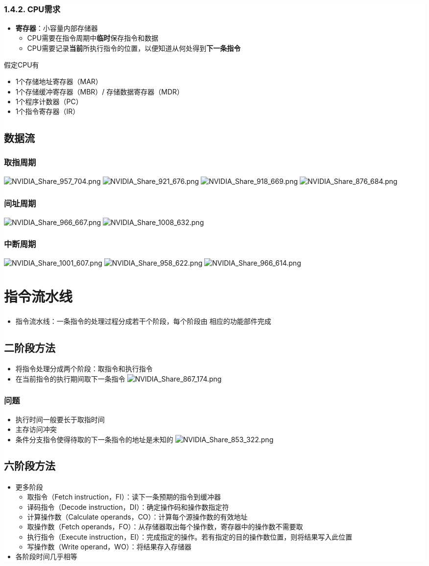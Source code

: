 ### 1.4.2. CPU需求
- **寄存器**：小容量内部存储器
	- CPU需要在指令周期中**临时**保存指令和数据
	- CPU需要记录**当前**所执行指令的位置，以便知道从何处得到**下一条指令**

假定CPU有
- 1个存储地址寄存器（MAR）
- 1个存储缓冲寄存器（MBR）/ 存储数据寄存器（MDR）
- 1个程序计数器（PC）
- 1个指令寄存器（IR）


## 数据流
### 取指周期
![NVIDIA_Share_957_704.png](https://chillcharlie-img.oss-cn-hangzhou.aliyuncs.com/imgae/2023/02/25/7e9e60f8abc04fa4ada8d90d0e556d24_NVIDIA_Share_957_704.png)
![NVIDIA_Share_921_676.png](https://chillcharlie-img.oss-cn-hangzhou.aliyuncs.com/imgae/2023/02/25/557960e134e0d58b341c49a0419c3814_NVIDIA_Share_921_676.png)
![NVIDIA_Share_918_669.png](https://chillcharlie-img.oss-cn-hangzhou.aliyuncs.com/imgae/2023/02/25/c9df8c04f60bb0767b969e94d95e874a_NVIDIA_Share_918_669.png)
![NVIDIA_Share_876_684.png](https://chillcharlie-img.oss-cn-hangzhou.aliyuncs.com/imgae/2023/02/25/ec150b39a3e62e48a7e4476d42c6d2f3_NVIDIA_Share_876_684.png)

### 间址周期

![NVIDIA_Share_966_667.png](https://chillcharlie-img.oss-cn-hangzhou.aliyuncs.com/imgae/2023/02/25/bddabce6c120e84748cbf01bf59f8d54_NVIDIA_Share_966_667.png)
![NVIDIA_Share_1008_632.png](https://chillcharlie-img.oss-cn-hangzhou.aliyuncs.com/imgae/2023/02/25/3fb3b5b5e3754b50eec66fa76baca538_NVIDIA_Share_1008_632.png)
### 中断周期
![NVIDIA_Share_1001_607.png](https://chillcharlie-img.oss-cn-hangzhou.aliyuncs.com/imgae/2023/02/25/8c3eafd71c309b2cbc5e35f6e3a99b33_NVIDIA_Share_1001_607.png)
![NVIDIA_Share_958_622.png](https://chillcharlie-img.oss-cn-hangzhou.aliyuncs.com/imgae/2023/02/25/fb715672c8c503a417af7e3f2b78f760_NVIDIA_Share_958_622.png)
![NVIDIA_Share_966_614.png](https://chillcharlie-img.oss-cn-hangzhou.aliyuncs.com/imgae/2023/02/25/f42e45e08abd45478498243844e9f093_NVIDIA_Share_966_614.png)
# 指令流水线
- 指令流水线：一条指令的处理过程分成若干个阶段，每个阶段由 相应的功能部件完成

## 二阶段方法
- 将指令处理分成两个阶段：取指令和执行指令
- 在当前指令的执行期间取下一条指令
![NVIDIA_Share_867_174.png](https://chillcharlie-img.oss-cn-hangzhou.aliyuncs.com/imgae/2023/02/25/3ed1ff5712e6cd5a2ff873ccadecd902_NVIDIA_Share_867_174.png)

### 问题
- 执行时间一般要长于取指时间
- 主存访问冲突
- 条件分支指令使得待取的下一条指令的地址是未知的
![NVIDIA_Share_853_322.png](https://chillcharlie-img.oss-cn-hangzhou.aliyuncs.com/imgae/2023/02/25/c53f9e107f95fc1a8ae0a41ebf6ff7aa_NVIDIA_Share_853_322.png)
## 六阶段方法
- 更多阶段
	- 取指令（Fetch instruction，FI）：读下一条预期的指令到缓冲器
	- 译码指令（Decode instruction，DI）：确定操作码和操作数指定符
	- 计算操作数（Calculate operands，CO）：计算每个源操作数的有效地址
	- 取操作数（Fetch operands，FO）：从存储器取出每个操作数，寄存器中的操作数不需要取
	- 执行指令（Execute instruction，EI）：完成指定的操作。若有指定的目的操作数位置，则将结果写入此位置
	- 写操作数（Write operand，WO）：将结果存入存储器
- 各阶段时间几乎相等

